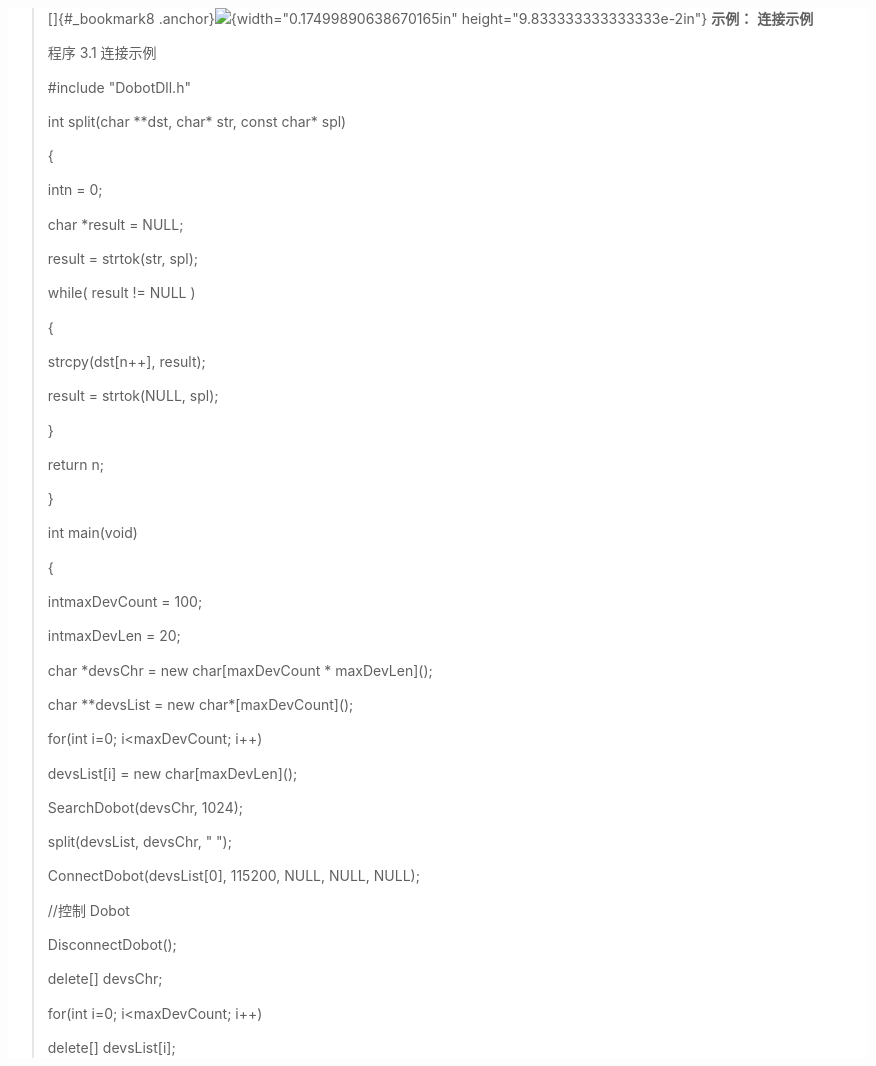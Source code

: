 > []{#_bookmark8
> .anchor}![](media/image161.png){width="0.17499890638670165in"
> height="9.833333333333333e-2in"} **示例：** **连接示例**
>
> 程序 3.1 连接示例
>
> \#include \"DobotDll.h\"
>
> int split(char \*\*dst, char\* str, const char\* spl)
>
> {
>
> intn = 0;
>
> char \*result = NULL;
>
> result = strtok(str, spl);
>
> while( result != NULL )
>
> {
>
> strcpy(dst\[n++\], result);
>
> result = strtok(NULL, spl);
>
> }
>
> return n;
>
> }
>
> int main(void)
>
> {
>
> intmaxDevCount = 100;
>
> intmaxDevLen = 20;
>
> char \*devsChr = new char\[maxDevCount \* maxDevLen\]();
>
> char \*\*devsList = new char\*\[maxDevCount\]();
>
> for(int i=0; i\<maxDevCount; i++)
>
> devsList\[i\] = new char\[maxDevLen\]();
>
> SearchDobot(devsChr, 1024);
>
> split(devsList, devsChr, \" \");
>
> ConnectDobot(devsList\[0\], 115200, NULL, NULL, NULL);
>
> //控制 Dobot
>
> DisconnectDobot();
>
> delete\[\] devsChr;
>
> for(int i=0; i\<maxDevCount; i++)
>
> delete\[\] devsList\[i\];
>